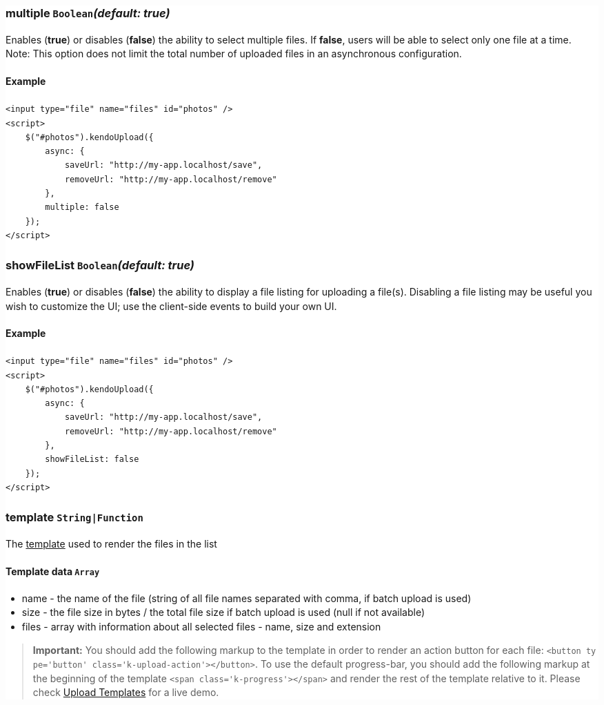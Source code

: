 ### multiple `Boolean`*(default: true)*

Enables (**true**) or disables (**false**) the ability to select multiple files.
If **false**, users will be able to select only one file at a time. Note: This option does not
limit the total number of uploaded files in an asynchronous configuration.

#### Example

    <input type="file" name="files" id="photos" />
    <script>
        $("#photos").kendoUpload({
            async: {
                saveUrl: "http://my-app.localhost/save",
                removeUrl: "http://my-app.localhost/remove"
            },
            multiple: false
        });
    </script>

### showFileList `Boolean`*(default: true)*

Enables (**true**) or disables (**false**) the ability to display a file listing
for uploading a file(s). Disabling a file listing may be useful you wish to customize the UI; use the
client-side events to build your own UI.

#### Example

    <input type="file" name="files" id="photos" />
    <script>
        $("#photos").kendoUpload({
            async: {
                saveUrl: "http://my-app.localhost/save",
                removeUrl: "http://my-app.localhost/remove"
            },
            showFileList: false
        });
    </script>

### template `String|Function`
The [template](/api/javascript/kendo#methods-template) used to render the files in the list

#### Template data `Array`

*   name - the name of the file (string of all file names separated with comma, if batch upload is used)
*   size - the file size in bytes / the total file size if batch upload is used (null if not available)
*   files - array with information about all selected files - name, size and extension

> **Important:** You should add the following markup to the template in order to render an action button for each file: `<button type='button' class='k-upload-action'></button>`.
>To use the default progress-bar, you should add the following markup at the beginning of the template `<span class='k-progress'></span>` and render the rest of the template relative to it. Please check [Upload Templates](http://demos.telerik.com/kendo-ui/web/upload/templates.html) for a live demo.
